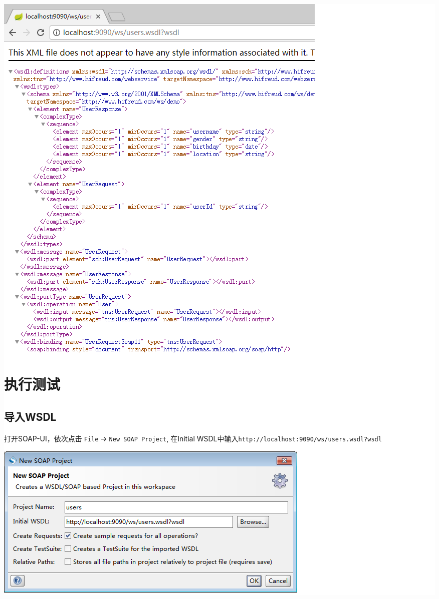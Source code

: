 ![/images/blog/spring-boot/11-web-service-web-service/03-wsdl-definition.png](/images/blog/spring-boot/11-web-service-web-service/03-wsdl-definition.png)


执行测试
==================

导入WSDL
------------------

打开SOAP-UI，依次点击 `File` -> `New SOAP Project`, 在Initial WSDL中输入`http://localhost:9090/ws/users.wsdl?wsdl`

![/images/blog/spring-boot/11-web-service-web-service/04-import-wsdl.png](/images/blog/spring-boot/11-web-service-web-service/04-import-wsdl.png)
